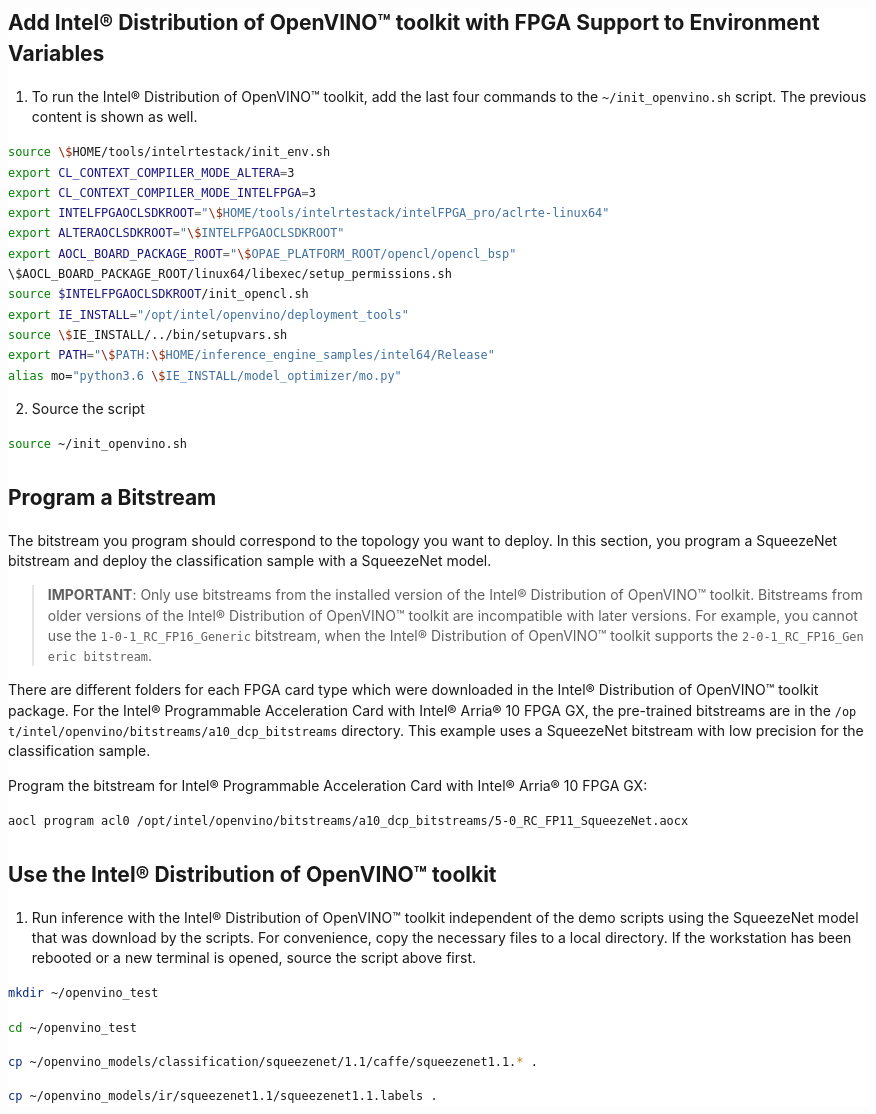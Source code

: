 ## Add Intel® Distribution of OpenVINO™ toolkit with FPGA Support to Environment Variables

1. To run the Intel® Distribution of OpenVINO™ toolkit, add the last four commands to the `~/init_openvino.sh` script. The previous content is shown as well.
```sh
source \$HOME/tools/intelrtestack/init_env.sh
export CL_CONTEXT_COMPILER_MODE_ALTERA=3
export CL_CONTEXT_COMPILER_MODE_INTELFPGA=3
export INTELFPGAOCLSDKROOT="\$HOME/tools/intelrtestack/intelFPGA_pro/aclrte-linux64"
export ALTERAOCLSDKROOT="\$INTELFPGAOCLSDKROOT"
export AOCL_BOARD_PACKAGE_ROOT="\$OPAE_PLATFORM_ROOT/opencl/opencl_bsp"
\$AOCL_BOARD_PACKAGE_ROOT/linux64/libexec/setup_permissions.sh
source $INTELFPGAOCLSDKROOT/init_opencl.sh
export IE_INSTALL="/opt/intel/openvino/deployment_tools"
source \$IE_INSTALL/../bin/setupvars.sh
export PATH="\$PATH:\$HOME/inference_engine_samples/intel64/Release"
alias mo="python3.6 \$IE_INSTALL/model_optimizer/mo.py"
```

2. Source the script
```sh
source ~/init_openvino.sh
```

## Program a Bitstream

The bitstream you program should correspond to the topology you want to deploy. In this section, you program a SqueezeNet bitstream and deploy the classification sample with a SqueezeNet model.

> **IMPORTANT**: Only use bitstreams from the installed version of the Intel® Distribution of OpenVINO™ toolkit. Bitstreams from older versions of the Intel® Distribution of OpenVINO™ toolkit are incompatible with later versions. For example, you cannot use the `1-0-1_RC_FP16_Generic` bitstream, when the Intel® Distribution of OpenVINO™ toolkit supports the `2-0-1_RC_FP16_Generic bitstream`.

There are different folders for each FPGA card type which were downloaded in the Intel® Distribution of OpenVINO™ toolkit package. 
For the Intel® Programmable Acceleration Card with Intel® Arria® 10 FPGA GX, the pre-trained bitstreams are in the `/opt/intel/openvino/bitstreams/a10_dcp_bitstreams` directory. This example uses a SqueezeNet bitstream with low precision for the classification sample.

Program the bitstream for Intel® Programmable Acceleration Card with Intel® Arria® 10 FPGA GX:
```sh
aocl program acl0 /opt/intel/openvino/bitstreams/a10_dcp_bitstreams/5-0_RC_FP11_SqueezeNet.aocx
```

## Use the Intel® Distribution of OpenVINO™ toolkit

1. Run inference with the Intel® Distribution of OpenVINO™ toolkit independent of the demo scripts using the SqueezeNet model that was download by the scripts. For convenience, copy the necessary files to a local directory. If the workstation has been rebooted or a new terminal is opened, source the script above first.
```sh
mkdir ~/openvino_test
```
```sh
cd ~/openvino_test
```
```sh
cp ~/openvino_models/classification/squeezenet/1.1/caffe/squeezenet1.1.* .
```
```sh
cp ~/openvino_models/ir/squeezenet1.1/squeezenet1.1.labels .
```
